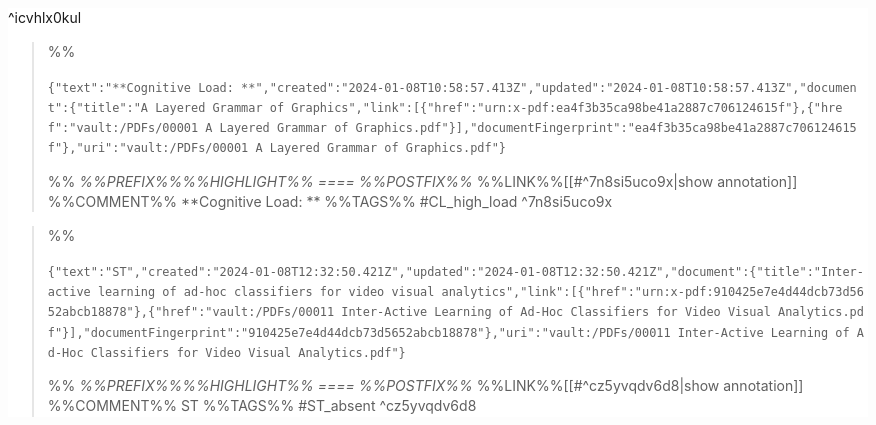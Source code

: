 ^icvhlx0kul


>%%
>```annotation-json
>{"text":"**Cognitive Load: **","created":"2024-01-08T10:58:57.413Z","updated":"2024-01-08T10:58:57.413Z","document":{"title":"A Layered Grammar of Graphics","link":[{"href":"urn:x-pdf:ea4f3b35ca98be41a2887c706124615f"},{"href":"vault:/PDFs/00001 A Layered Grammar of Graphics.pdf"}],"documentFingerprint":"ea4f3b35ca98be41a2887c706124615f"},"uri":"vault:/PDFs/00001 A Layered Grammar of Graphics.pdf"}
>```
>%%
>*%%PREFIX%%%%HIGHLIGHT%% ==== %%POSTFIX%%*
>%%LINK%%[[#^7n8si5uco9x|show annotation]]
>%%COMMENT%%
>**Cognitive Load: **
>%%TAGS%%
>#CL_high_load
^7n8si5uco9x


>%%
>```annotation-json
>{"text":"ST","created":"2024-01-08T12:32:50.421Z","updated":"2024-01-08T12:32:50.421Z","document":{"title":"Inter-active learning of ad-hoc classifiers for video visual analytics","link":[{"href":"urn:x-pdf:910425e7e4d44dcb73d5652abcb18878"},{"href":"vault:/PDFs/00011 Inter-Active Learning of Ad-Hoc Classifiers for Video Visual Analytics.pdf"}],"documentFingerprint":"910425e7e4d44dcb73d5652abcb18878"},"uri":"vault:/PDFs/00011 Inter-Active Learning of Ad-Hoc Classifiers for Video Visual Analytics.pdf"}
>```
>%%
>*%%PREFIX%%%%HIGHLIGHT%% ==== %%POSTFIX%%*
>%%LINK%%[[#^cz5yvqdv6d8|show annotation]]
>%%COMMENT%%
>ST
>%%TAGS%%
>#ST_absent
^cz5yvqdv6d8

